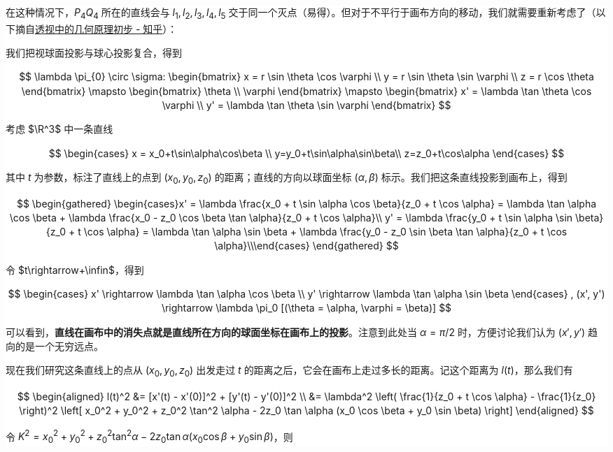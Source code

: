 在这种情况下，$P_4Q_4$ 所在的直线会与 $l_1,l_2,l_3,l_4,l_5$ 交于同一个灭点（易得）。但对于不平行于画布方向的移动，我们就需要重新考虑了（以下摘自[透视中的几何原理初步 - 知乎](https://zhuanlan.zhihu.com/p/169448538 "透视中的几何原理初步 - 知乎")）：

我们把视球面投影与球心投影复合，得到

$$
\lambda \pi_{0} \circ \sigma: \begin{bmatrix} x = r \sin \theta \cos \varphi \\ y = r \sin \theta \sin \varphi \\ z = r \cos \theta \end{bmatrix} \mapsto \begin{bmatrix} \theta \\ \varphi \end{bmatrix} \mapsto \begin{bmatrix} x' = \lambda \tan \theta \cos \varphi \\ y' = \lambda \tan \theta \sin \varphi \end{bmatrix}
$$

考虑 $\R^3$ 中一条直线

$$
\begin{cases}
  x = x_0+t\sin\alpha\cos\beta \\ 
  y=y_0+t\sin\alpha\sin\beta\\
  z=z_0+t\cos\alpha
\end{cases}
$$

其中 $t$ 为参数，标注了直线上的点到 $(x_0,y_0,z_0)$ 的距离；直线的方向以球面坐标 $(\alpha,\beta)$ 标示。我们把这条直线投影到画布上，得到

$$
\begin{gathered}
\begin{cases}x' = \lambda \frac{x_0 + t \sin \alpha \cos \beta}{z_0 + t \cos \alpha} = \lambda \tan \alpha \cos \beta + \lambda \frac{x_0 - z_0 \cos \beta \tan \alpha}{z_0 + t \cos \alpha}\\
y' = \lambda \frac{y_0 + t \sin \alpha \sin \beta}{z_0 + t \cos \alpha} = \lambda \tan \alpha \sin \beta + \lambda \frac{y_0 - z_0 \sin \beta \tan \alpha}{z_0 + t \cos \alpha}\\\end{cases}
\end{gathered}
$$

令 $t\rightarrow+\infin$，得到

$$
\begin{cases}
x' \rightarrow \lambda \tan \alpha \cos \beta \\
y' \rightarrow \lambda \tan \alpha \sin \beta
\end{cases}
, (x', y') \rightarrow \lambda \pi_0 [(\theta = \alpha, \varphi = \beta)]
$$

可以看到，**直线在画布中的消失点就是直线所在方向的球面坐标在画布上的投影**。注意到此处当 $\alpha=\pi/2$ 时，方便讨论我们认为 $(x',y')$ 趋向的是一个无穷远点。

现在我们研究这条直线上的点从 $(x_0,y_0,z_0)$ 出发走过 $t$ 的距离之后，它会在画布上走过多长的距离。记这个距离为 $l(t)$，那么我们有

$$
\begin{aligned}
l(t)^2 &= [x'(t) - x'(0)]^2 + [y'(t) - y'(0)]^2 \\
       &= \lambda^2 \left( \frac{1}{z_0 + t \cos \alpha} - \frac{1}{z_0} \right)^2 \left[ x_0^2 + y_0^2 + z_0^2 \tan^2 \alpha - 2z_0 \tan \alpha (x_0 \cos \beta + y_0 \sin \beta) \right]
\end{aligned}
$$

令 $K^2=x_0^2+y_0^2+z_0^2\tan^2\alpha-2z_0\tan\alpha(x_0\cos\beta+y_0\sin\beta)$，则
